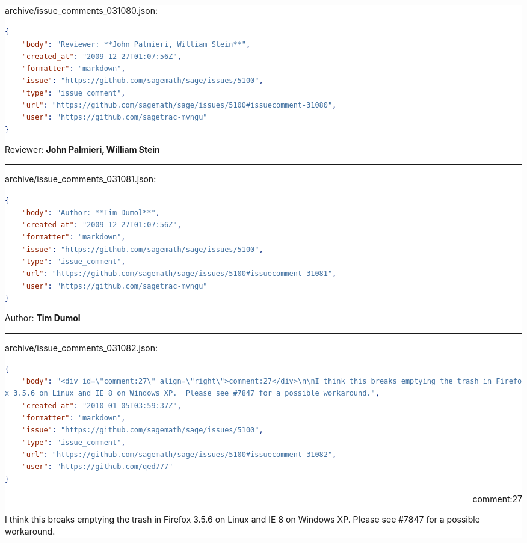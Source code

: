 
archive/issue_comments_031080.json:
```json
{
    "body": "Reviewer: **John Palmieri, William Stein**",
    "created_at": "2009-12-27T01:07:56Z",
    "formatter": "markdown",
    "issue": "https://github.com/sagemath/sage/issues/5100",
    "type": "issue_comment",
    "url": "https://github.com/sagemath/sage/issues/5100#issuecomment-31080",
    "user": "https://github.com/sagetrac-mvngu"
}
```

Reviewer: **John Palmieri, William Stein**



---

archive/issue_comments_031081.json:
```json
{
    "body": "Author: **Tim Dumol**",
    "created_at": "2009-12-27T01:07:56Z",
    "formatter": "markdown",
    "issue": "https://github.com/sagemath/sage/issues/5100",
    "type": "issue_comment",
    "url": "https://github.com/sagemath/sage/issues/5100#issuecomment-31081",
    "user": "https://github.com/sagetrac-mvngu"
}
```

Author: **Tim Dumol**



---

archive/issue_comments_031082.json:
```json
{
    "body": "<div id=\"comment:27\" align=\"right\">comment:27</div>\n\nI think this breaks emptying the trash in Firefox 3.5.6 on Linux and IE 8 on Windows XP.  Please see #7847 for a possible workaround.",
    "created_at": "2010-01-05T03:59:37Z",
    "formatter": "markdown",
    "issue": "https://github.com/sagemath/sage/issues/5100",
    "type": "issue_comment",
    "url": "https://github.com/sagemath/sage/issues/5100#issuecomment-31082",
    "user": "https://github.com/qed777"
}
```

<div id="comment:27" align="right">comment:27</div>

I think this breaks emptying the trash in Firefox 3.5.6 on Linux and IE 8 on Windows XP.  Please see #7847 for a possible workaround.
